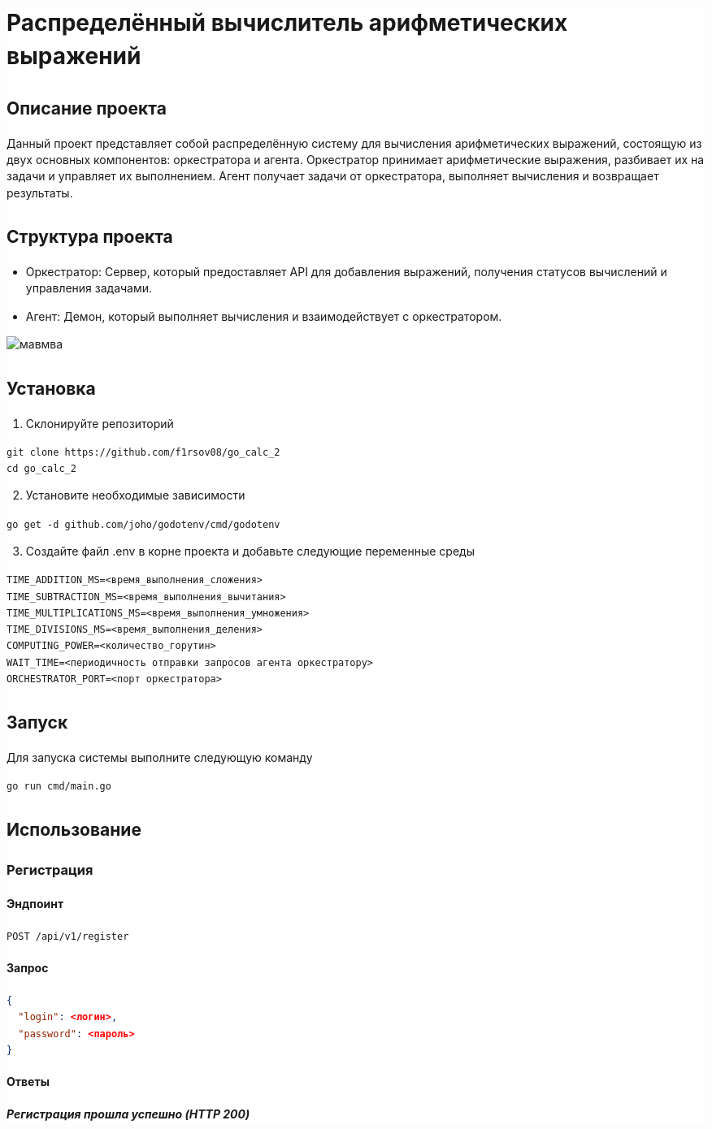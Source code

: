 # Распределённый вычислитель арифметических выражений

## Описание проекта

Данный проект представляет собой распределённую систему для вычисления арифметических выражений, состоящую из двух основных компонентов: оркестратора и агента. Оркестратор принимает арифметические выражения, разбивает их на задачи и управляет их выполнением. Агент получает задачи от оркестратора, выполняет вычисления и возвращает результаты.

## Структура проекта

* Оркестратор: Сервер, который предоставляет API для добавления выражений, получения статусов вычислений и управления задачами.

* Агент: Демон, который выполняет вычисления и взаимодействует с оркестратором.

![мавмва](https://github.com/user-attachments/assets/31650fb9-a3d7-43dc-a273-7c7784f77618)
## Установка

1. Склонируйте репозиторий
```
git clone https://github.com/f1rsov08/go_calc_2
cd go_calc_2
```
2. Установите необходимые зависимости
```
go get -d github.com/joho/godotenv/cmd/godotenv
```
3. Создайте файл .env в корне проекта и добавьте следующие переменные среды
```
TIME_ADDITION_MS=<время_выполнения_сложения>
TIME_SUBTRACTION_MS=<время_выполнения_вычитания>
TIME_MULTIPLICATIONS_MS=<время_выполнения_умножения>
TIME_DIVISIONS_MS=<время_выполнения_деления>
COMPUTING_POWER=<количество_горутин>
WAIT_TIME=<периодичность отправки запросов агента оркестратору>
ORCHESTRATOR_PORT=<порт оркестратора>
```

## Запуск
Для запуска системы выполните следующую команду
```
go run cmd/main.go
```

## Использование

### Регистрация
#### Эндпоинт
```
POST /api/v1/register
```
#### Запрос
```json
{
  "login": <логин>,
  "password": <пароль>
}
```
#### Ответы
##### Регистрация прошла успешно (HTTP 200)